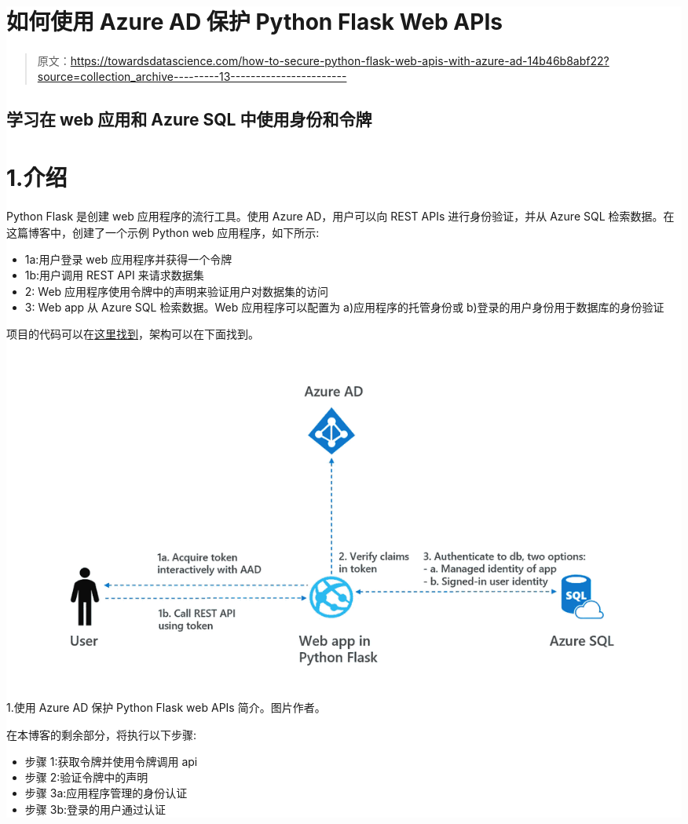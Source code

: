 # 如何使用 Azure AD 保护 Python Flask Web APIs

> 原文：<https://towardsdatascience.com/how-to-secure-python-flask-web-apis-with-azure-ad-14b46b8abf22?source=collection_archive---------13----------------------->

## 学习在 web 应用和 Azure SQL 中使用身份和令牌

# 1.介绍

Python Flask 是创建 web 应用程序的流行工具。使用 Azure AD，用户可以向 REST APIs 进行身份验证，并从 Azure SQL 检索数据。在这篇博客中，创建了一个示例 Python web 应用程序，如下所示:

*   1a:用户登录 web 应用程序并获得一个令牌
*   1b:用户调用 REST API 来请求数据集
*   2: Web 应用程序使用令牌中的声明来验证用户对数据集的访问
*   3: Web app 从 Azure SQL 检索数据。Web 应用程序可以配置为 a)应用程序的托管身份或 b)登录的用户身份用于数据库的身份验证

项目的代码可以在[这里找到](https://github.com/rebremer/ms-identity-python-webapp-backend)，架构可以在下面找到。

![](img/f8221765d8270103ed7403cbe842b016.png)

1.使用 Azure AD 保护 Python Flask web APIs 简介。图片作者。

在本博客的剩余部分，将执行以下步骤:

*   步骤 1:获取令牌并使用令牌调用 api
*   步骤 2:验证令牌中的声明
*   步骤 3a:应用程序管理的身份认证
*   步骤 3b:登录的用户通过认证
